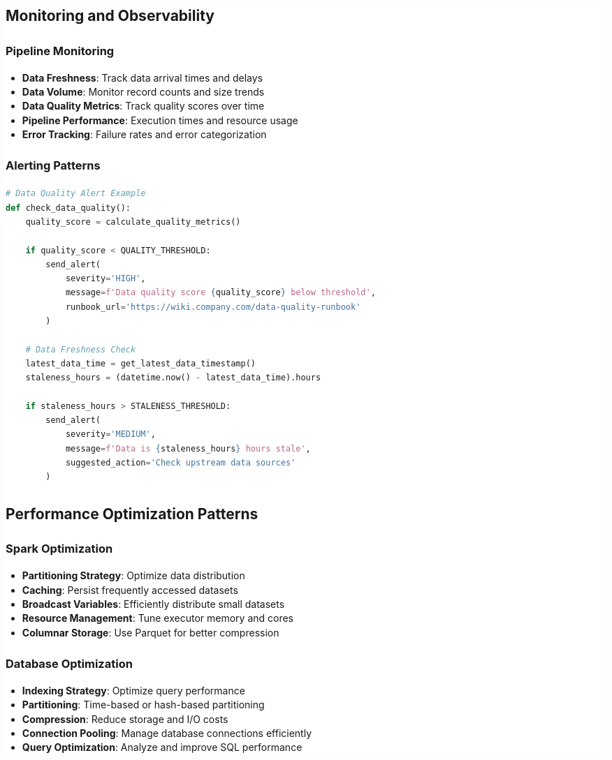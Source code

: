 ## Monitoring and Observability

### Pipeline Monitoring
- **Data Freshness**: Track data arrival times and delays
- **Data Volume**: Monitor record counts and size trends
- **Data Quality Metrics**: Track quality scores over time
- **Pipeline Performance**: Execution times and resource usage
- **Error Tracking**: Failure rates and error categorization

### Alerting Patterns
```python
# Data Quality Alert Example
def check_data_quality():
    quality_score = calculate_quality_metrics()
    
    if quality_score < QUALITY_THRESHOLD:
        send_alert(
            severity='HIGH',
            message=f'Data quality score {quality_score} below threshold',
            runbook_url='https://wiki.company.com/data-quality-runbook'
        )
    
    # Data Freshness Check
    latest_data_time = get_latest_data_timestamp()
    staleness_hours = (datetime.now() - latest_data_time).hours
    
    if staleness_hours > STALENESS_THRESHOLD:
        send_alert(
            severity='MEDIUM',
            message=f'Data is {staleness_hours} hours stale',
            suggested_action='Check upstream data sources'
        )
```

## Performance Optimization Patterns

### Spark Optimization
- **Partitioning Strategy**: Optimize data distribution
- **Caching**: Persist frequently accessed datasets
- **Broadcast Variables**: Efficiently distribute small datasets
- **Resource Management**: Tune executor memory and cores
- **Columnar Storage**: Use Parquet for better compression

### Database Optimization
- **Indexing Strategy**: Optimize query performance
- **Partitioning**: Time-based or hash-based partitioning
- **Compression**: Reduce storage and I/O costs
- **Connection Pooling**: Manage database connections efficiently
- **Query Optimization**: Analyze and improve SQL performance

